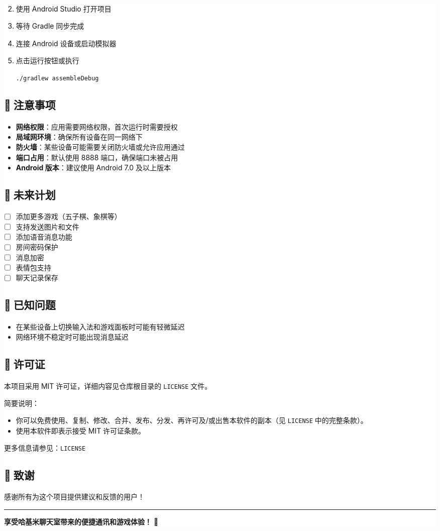 2. 使用 Android Studio 打开项目

3. 等待 Gradle 同步完成

4. 连接 Android 设备或启动模拟器

5. 点击运行按钮或执行
   ```bash
   ./gradlew assembleDebug
   ```

## 📝 注意事项

- **网络权限**：应用需要网络权限，首次运行时需要授权
- **局域网环境**：确保所有设备在同一网络下
- **防火墙**：某些设备可能需要关闭防火墙或允许应用通过
- **端口占用**：默认使用 8888 端口，确保端口未被占用
- **Android 版本**：建议使用 Android 7.0 及以上版本

## 🔮 未来计划

- [ ] 添加更多游戏（五子棋、象棋等）
- [ ] 支持发送图片和文件
- [ ] 添加语音消息功能
- [ ] 房间密码保护
- [ ] 消息加密
- [ ] 表情包支持
- [ ] 聊天记录保存

## 🐛 已知问题

- 在某些设备上切换输入法和游戏面板时可能有轻微延迟
- 网络环境不稳定时可能出现消息延迟


## 📄 许可证

本项目采用 MIT 许可证，详细内容见仓库根目录的 `LICENSE` 文件。

简要说明：

- 你可以免费使用、复制、修改、合并、发布、分发、再许可及/或出售本软件的副本（见 `LICENSE` 中的完整条款）。
- 使用本软件即表示接受 MIT 许可证条款。

更多信息请参见：`LICENSE`

## 🙏 致谢

感谢所有为这个项目提供建议和反馈的用户！

---

**享受哈基米聊天室带来的便捷通讯和游戏体验！** 🎉
